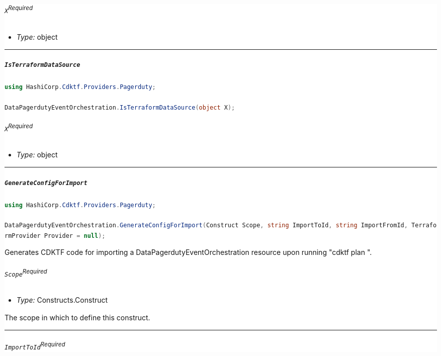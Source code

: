 ###### `X`<sup>Required</sup> <a name="X" id="@cdktf/provider-pagerduty.dataPagerdutyEventOrchestration.DataPagerdutyEventOrchestration.isTerraformElement.parameter.x"></a>

- *Type:* object

---

##### `IsTerraformDataSource` <a name="IsTerraformDataSource" id="@cdktf/provider-pagerduty.dataPagerdutyEventOrchestration.DataPagerdutyEventOrchestration.isTerraformDataSource"></a>

```csharp
using HashiCorp.Cdktf.Providers.Pagerduty;

DataPagerdutyEventOrchestration.IsTerraformDataSource(object X);
```

###### `X`<sup>Required</sup> <a name="X" id="@cdktf/provider-pagerduty.dataPagerdutyEventOrchestration.DataPagerdutyEventOrchestration.isTerraformDataSource.parameter.x"></a>

- *Type:* object

---

##### `GenerateConfigForImport` <a name="GenerateConfigForImport" id="@cdktf/provider-pagerduty.dataPagerdutyEventOrchestration.DataPagerdutyEventOrchestration.generateConfigForImport"></a>

```csharp
using HashiCorp.Cdktf.Providers.Pagerduty;

DataPagerdutyEventOrchestration.GenerateConfigForImport(Construct Scope, string ImportToId, string ImportFromId, TerraformProvider Provider = null);
```

Generates CDKTF code for importing a DataPagerdutyEventOrchestration resource upon running "cdktf plan <stack-name>".

###### `Scope`<sup>Required</sup> <a name="Scope" id="@cdktf/provider-pagerduty.dataPagerdutyEventOrchestration.DataPagerdutyEventOrchestration.generateConfigForImport.parameter.scope"></a>

- *Type:* Constructs.Construct

The scope in which to define this construct.

---

###### `ImportToId`<sup>Required</sup> <a name="ImportToId" id="@cdktf/provider-pagerduty.dataPagerdutyEventOrchestration.DataPagerdutyEventOrchestration.generateConfigForImport.parameter.importToId"></a>
